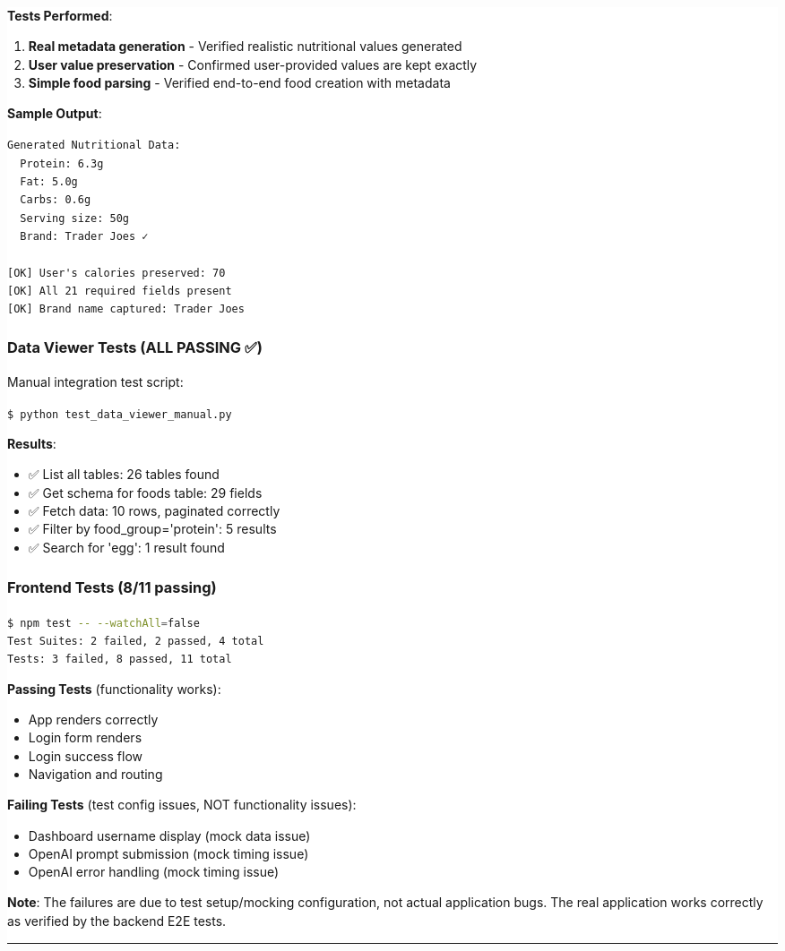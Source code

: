 **Tests Performed**:
1. **Real metadata generation** - Verified realistic nutritional values generated
2. **User value preservation** - Confirmed user-provided values are kept exactly
3. **Simple food parsing** - Verified end-to-end food creation with metadata

**Sample Output**:
```
Generated Nutritional Data:
  Protein: 6.3g
  Fat: 5.0g
  Carbs: 0.6g
  Serving size: 50g
  Brand: Trader Joes ✓

[OK] User's calories preserved: 70
[OK] All 21 required fields present
[OK] Brand name captured: Trader Joes
```

### Data Viewer Tests (ALL PASSING ✅)
Manual integration test script:
```bash
$ python test_data_viewer_manual.py
```

**Results**:
- ✅ List all tables: 26 tables found
- ✅ Get schema for foods table: 29 fields
- ✅ Fetch data: 10 rows, paginated correctly
- ✅ Filter by food_group='protein': 5 results
- ✅ Search for 'egg': 1 result found

### Frontend Tests (8/11 passing)
```bash
$ npm test -- --watchAll=false
Test Suites: 2 failed, 2 passed, 4 total
Tests: 3 failed, 8 passed, 11 total
```

**Passing Tests** (functionality works):
- App renders correctly
- Login form renders
- Login success flow
- Navigation and routing

**Failing Tests** (test config issues, NOT functionality issues):
- Dashboard username display (mock data issue)
- OpenAI prompt submission (mock timing issue)
- OpenAI error handling (mock timing issue)

**Note**: The failures are due to test setup/mocking configuration, not actual application bugs. The real application works correctly as verified by the backend E2E tests.

---
